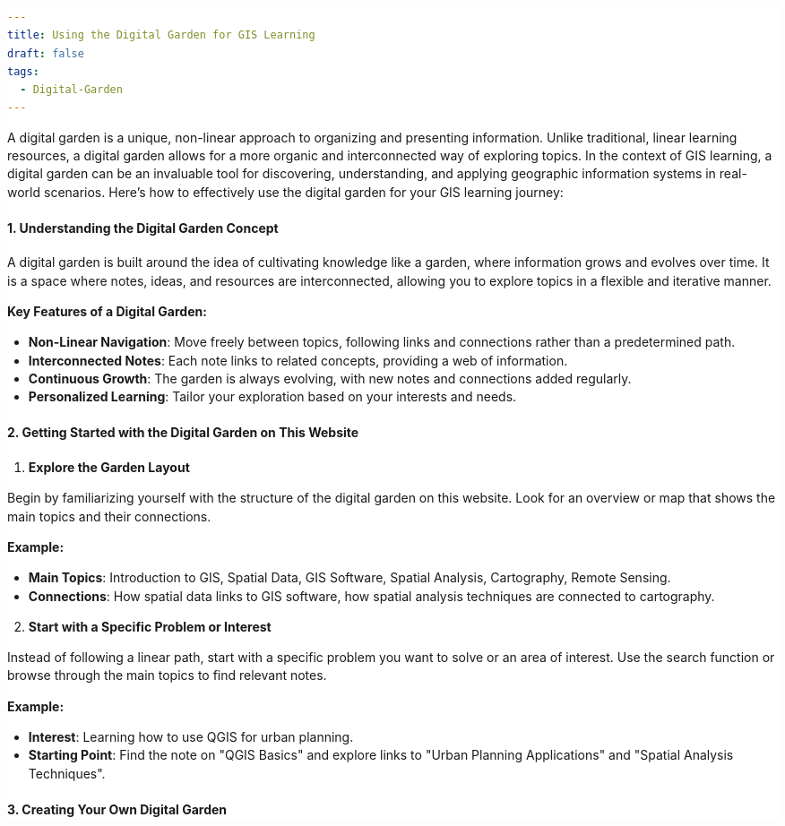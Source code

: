 ```yaml
---
title: Using the Digital Garden for GIS Learning
draft: false
tags:
  - Digital-Garden
---
```



A digital garden is a unique, non-linear approach to organizing and presenting information. Unlike traditional, linear learning resources, a digital garden allows for a more organic and interconnected way of exploring topics. In the context of GIS learning, a digital garden can be an invaluable tool for discovering, understanding, and applying geographic information systems in real-world scenarios. Here’s how to effectively use the digital garden for your GIS learning journey:

#### 1. **Understanding the Digital Garden Concept**

A digital garden is built around the idea of cultivating knowledge like a garden, where information grows and evolves over time. It is a space where notes, ideas, and resources are interconnected, allowing you to explore topics in a flexible and iterative manner.

**Key Features of a Digital Garden:**
- **Non-Linear Navigation**: Move freely between topics, following links and connections rather than a predetermined path.
- **Interconnected Notes**: Each note links to related concepts, providing a web of information.
- **Continuous Growth**: The garden is always evolving, with new notes and connections added regularly.
- **Personalized Learning**: Tailor your exploration based on your interests and needs.

#### 2. **Getting Started with the Digital Garden on This Website**

1. **Explore the Garden Layout**

Begin by familiarizing yourself with the structure of the digital garden on this website. Look for an overview or map that shows the main topics and their connections.

**Example:**
- **Main Topics**: Introduction to GIS, Spatial Data, GIS Software, Spatial Analysis, Cartography, Remote Sensing.
- **Connections**: How spatial data links to GIS software, how spatial analysis techniques are connected to cartography.

2. **Start with a Specific Problem or Interest**

Instead of following a linear path, start with a specific problem you want to solve or an area of interest. Use the search function or browse through the main topics to find relevant notes.

**Example:**
- **Interest**: Learning how to use QGIS for urban planning.
- **Starting Point**: Find the note on "QGIS Basics" and explore links to "Urban Planning Applications" and "Spatial Analysis Techniques".

#### 3. **Creating Your Own Digital Garden**
